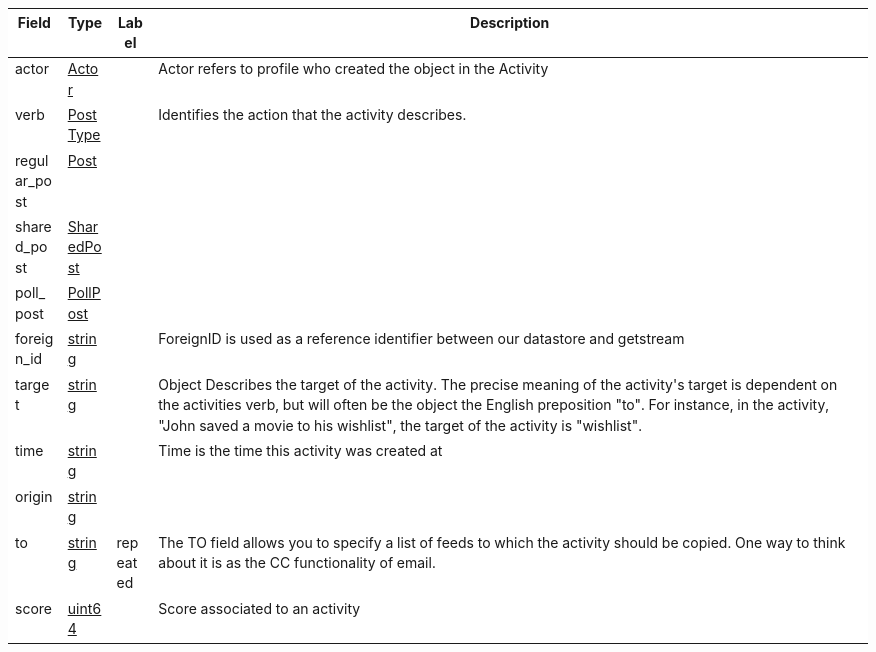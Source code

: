 | Field                 | Type                                                                  | Label    | Description                                                                                                                                                                                                                                                                                                                          |
| --------------------- | --------------------------------------------------------------------- | -------- | ------------------------------------------------------------------------------------------------------------------------------------------------------------------------------------------------------------------------------------------------------------------------------------------------------------------------------------ |
| actor                 | [Actor](#social_service-v2-Actor)                                     |          | Actor refers to profile who created the object in the Activity                                                                                                                                                                                                                                                                       |
| verb                  | [PostType](#social_service-v2-PostType)                               |          | Identifies the action that the activity describes.                                                                                                                                                                                                                                                                                   |
| regular_post          | [Post](#social_service-v2-Post)                                       |          |                                                                                                                                                                                                                                                                                                                                      |
| shared_post           | [SharedPost](#social_service-v2-SharedPost)                           |          |                                                                                                                                                                                                                                                                                                                                      |
| poll_post             | [PollPost](#social_service-v2-PollPost)                               |          |                                                                                                                                                                                                                                                                                                                                      |
| foreign_id            | [string](#string)                                                     |          | ForeignID is used as a reference identifier between our datastore and getstream                                                                                                                                                                                                                                                      |
| target                | [string](#string)                                                     |          | Object Describes the target of the activity. The precise meaning of the activity&#39;s target is dependent on the activities verb, but will often be the object the English preposition &#34;to&#34;. For instance, in the activity, &#34;John saved a movie to his wishlist&#34;, the target of the activity is &#34;wishlist&#34;. |
| time                  | [string](#string)                                                     |          | Time is the time this activity was created at                                                                                                                                                                                                                                                                                        |
| origin                | [string](#string)                                                     |          |                                                                                                                                                                                                                                                                                                                                      |
| to                    | [string](#string)                                                     | repeated | The TO field allows you to specify a list of feeds to which the activity should be copied. One way to think about it is as the CC functionality of email.                                                                                                                                                                            |
| score                 | [uint64](#uint64)                                                     |          | Score associated to an activity                                                                                                                                                                                                                                                                                                      |